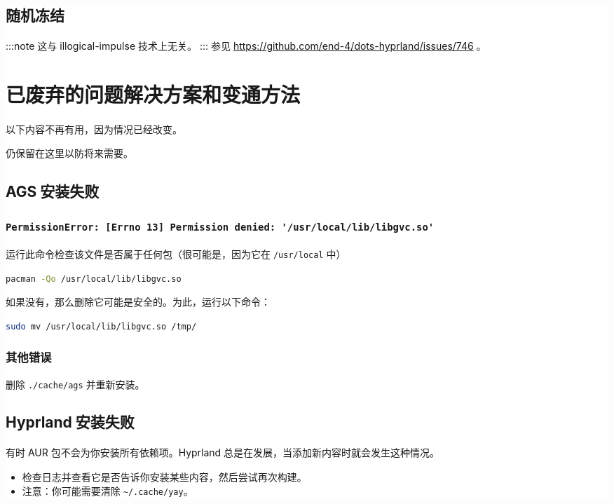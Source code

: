 ## 随机冻结
:::note
这与 illogical-impulse 技术上无关。
:::
参见 https://github.com/end-4/dots-hyprland/issues/746 。

# 已废弃的问题解决方案和变通方法
以下内容不再有用，因为情况已经改变。

仍保留在这里以防将来需要。

## AGS 安装失败
### `PermissionError: [Errno 13] Permission denied: '/usr/local/lib/libgvc.so'`
运行此命令检查该文件是否属于任何包（很可能是，因为它在 `/usr/local` 中）
```bash
pacman -Qo /usr/local/lib/libgvc.so
```
如果没有，那么删除它可能是安全的。为此，运行以下命令：
```bash
sudo mv /usr/local/lib/libgvc.so /tmp/
```

### 其他错误
删除 `./cache/ags` 并重新安装。

## Hyprland 安装失败
有时 AUR 包不会为你安装所有依赖项。Hyprland 总是在发展，当添加新内容时就会发生这种情况。
- 检查日志并查看它是否告诉你安装某些内容，然后尝试再次构建。
- 注意：你可能需要清除 `~/.cache/yay`。